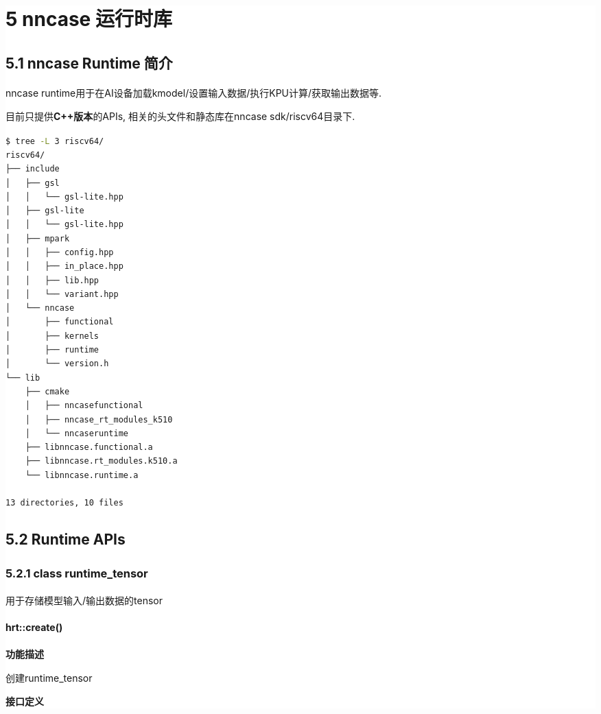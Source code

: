# 5 nncase 运行时库

## 5.1 nncase Runtime 简介

nncase runtime用于在AI设备加载kmodel/设置输入数据/执行KPU计算/获取输出数据等.

目前只提供**C++版本**的APIs, 相关的头文件和静态库在nncase sdk/riscv64目录下.

```bash
$ tree -L 3 riscv64/
riscv64/
├── include
│   ├── gsl
│   │   └── gsl-lite.hpp
│   ├── gsl-lite
│   │   └── gsl-lite.hpp
│   ├── mpark
│   │   ├── config.hpp
│   │   ├── in_place.hpp
│   │   ├── lib.hpp
│   │   └── variant.hpp
│   └── nncase
│       ├── functional
│       ├── kernels
│       ├── runtime
│       └── version.h
└── lib
    ├── cmake
    │   ├── nncasefunctional
    │   ├── nncase_rt_modules_k510
    │   └── nncaseruntime
    ├── libnncase.functional.a
    ├── libnncase.rt_modules.k510.a
    └── libnncase.runtime.a

13 directories, 10 files
```

## 5.2 Runtime APIs

### 5.2.1 class runtime_tensor

用于存储模型输入/输出数据的tensor

#### hrt::create()

**功能描述**

创建runtime_tensor

**接口定义**
